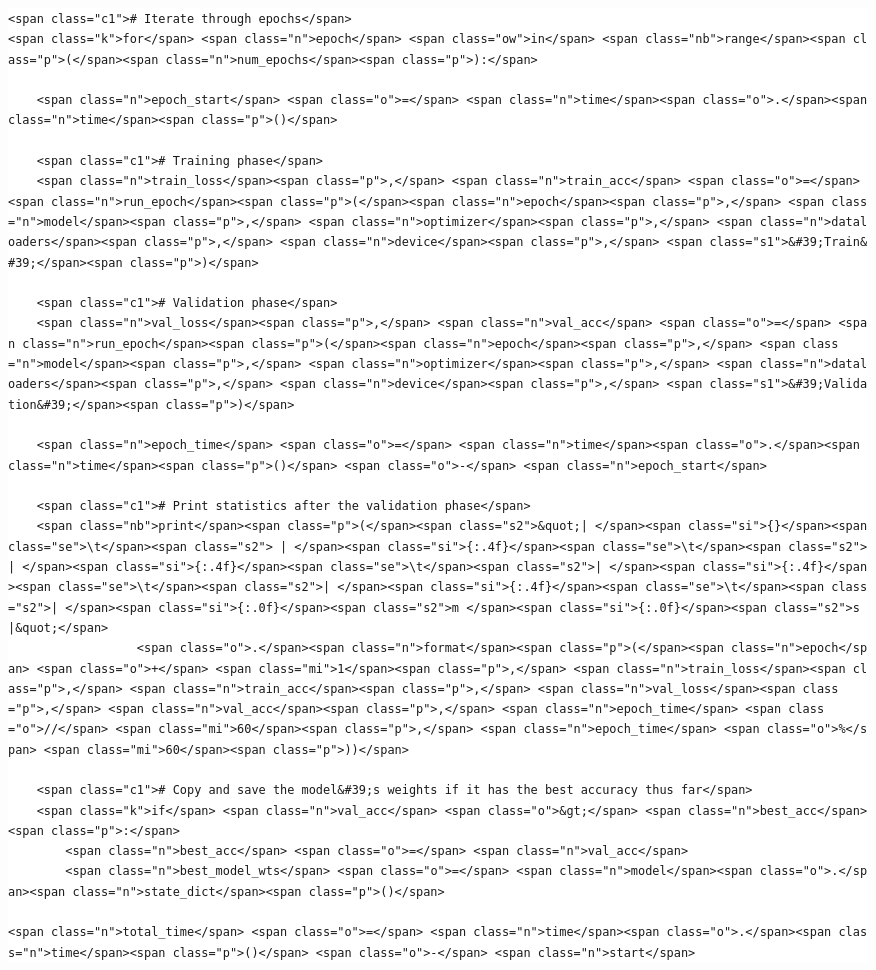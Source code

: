     <span class="c1"># Iterate through epochs</span>
    <span class="k">for</span> <span class="n">epoch</span> <span class="ow">in</span> <span class="nb">range</span><span class="p">(</span><span class="n">num_epochs</span><span class="p">):</span>
        
        <span class="n">epoch_start</span> <span class="o">=</span> <span class="n">time</span><span class="o">.</span><span class="n">time</span><span class="p">()</span>
       
        <span class="c1"># Training phase</span>
        <span class="n">train_loss</span><span class="p">,</span> <span class="n">train_acc</span> <span class="o">=</span> <span class="n">run_epoch</span><span class="p">(</span><span class="n">epoch</span><span class="p">,</span> <span class="n">model</span><span class="p">,</span> <span class="n">optimizer</span><span class="p">,</span> <span class="n">dataloaders</span><span class="p">,</span> <span class="n">device</span><span class="p">,</span> <span class="s1">&#39;Train&#39;</span><span class="p">)</span>
        
        <span class="c1"># Validation phase</span>
        <span class="n">val_loss</span><span class="p">,</span> <span class="n">val_acc</span> <span class="o">=</span> <span class="n">run_epoch</span><span class="p">(</span><span class="n">epoch</span><span class="p">,</span> <span class="n">model</span><span class="p">,</span> <span class="n">optimizer</span><span class="p">,</span> <span class="n">dataloaders</span><span class="p">,</span> <span class="n">device</span><span class="p">,</span> <span class="s1">&#39;Validation&#39;</span><span class="p">)</span>
        
        <span class="n">epoch_time</span> <span class="o">=</span> <span class="n">time</span><span class="o">.</span><span class="n">time</span><span class="p">()</span> <span class="o">-</span> <span class="n">epoch_start</span>
           
        <span class="c1"># Print statistics after the validation phase</span>
        <span class="nb">print</span><span class="p">(</span><span class="s2">&quot;| </span><span class="si">{}</span><span class="se">\t</span><span class="s2"> | </span><span class="si">{:.4f}</span><span class="se">\t</span><span class="s2">| </span><span class="si">{:.4f}</span><span class="se">\t</span><span class="s2">| </span><span class="si">{:.4f}</span><span class="se">\t</span><span class="s2">| </span><span class="si">{:.4f}</span><span class="se">\t</span><span class="s2">| </span><span class="si">{:.0f}</span><span class="s2">m </span><span class="si">{:.0f}</span><span class="s2">s     |&quot;</span>
                      <span class="o">.</span><span class="n">format</span><span class="p">(</span><span class="n">epoch</span> <span class="o">+</span> <span class="mi">1</span><span class="p">,</span> <span class="n">train_loss</span><span class="p">,</span> <span class="n">train_acc</span><span class="p">,</span> <span class="n">val_loss</span><span class="p">,</span> <span class="n">val_acc</span><span class="p">,</span> <span class="n">epoch_time</span> <span class="o">//</span> <span class="mi">60</span><span class="p">,</span> <span class="n">epoch_time</span> <span class="o">%</span> <span class="mi">60</span><span class="p">))</span>

        <span class="c1"># Copy and save the model&#39;s weights if it has the best accuracy thus far</span>
        <span class="k">if</span> <span class="n">val_acc</span> <span class="o">&gt;</span> <span class="n">best_acc</span><span class="p">:</span>
            <span class="n">best_acc</span> <span class="o">=</span> <span class="n">val_acc</span>
            <span class="n">best_model_wts</span> <span class="o">=</span> <span class="n">model</span><span class="o">.</span><span class="n">state_dict</span><span class="p">()</span>

    <span class="n">total_time</span> <span class="o">=</span> <span class="n">time</span><span class="o">.</span><span class="n">time</span><span class="p">()</span> <span class="o">-</span> <span class="n">start</span>
    